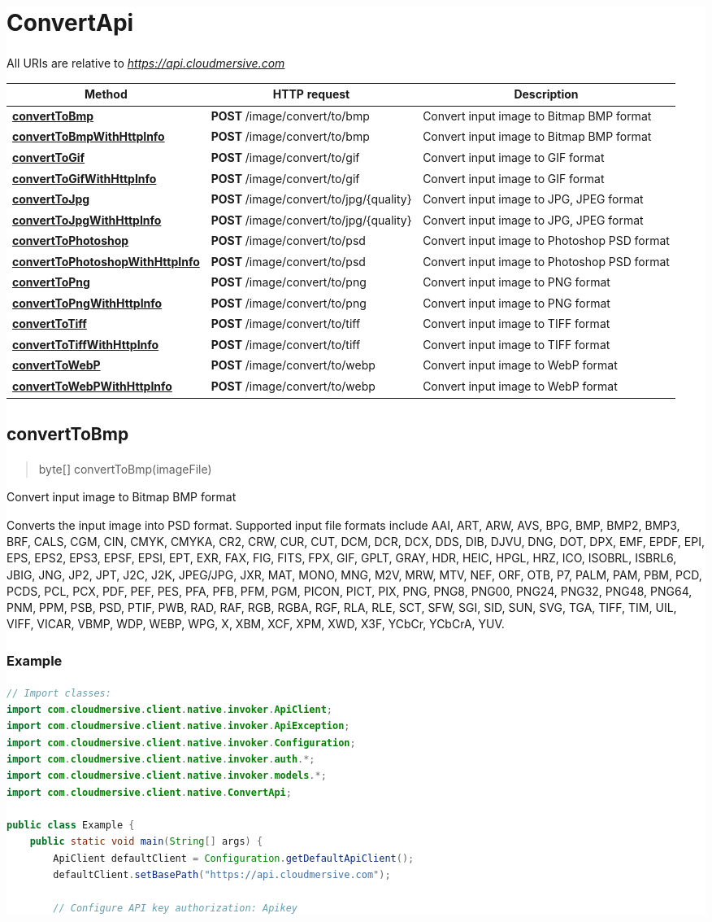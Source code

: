 # ConvertApi

All URIs are relative to *https://api.cloudmersive.com*

| Method | HTTP request | Description |
|------------- | ------------- | -------------|
| [**convertToBmp**](ConvertApi.md#convertToBmp) | **POST** /image/convert/to/bmp | Convert input image to Bitmap BMP format |
| [**convertToBmpWithHttpInfo**](ConvertApi.md#convertToBmpWithHttpInfo) | **POST** /image/convert/to/bmp | Convert input image to Bitmap BMP format |
| [**convertToGif**](ConvertApi.md#convertToGif) | **POST** /image/convert/to/gif | Convert input image to GIF format |
| [**convertToGifWithHttpInfo**](ConvertApi.md#convertToGifWithHttpInfo) | **POST** /image/convert/to/gif | Convert input image to GIF format |
| [**convertToJpg**](ConvertApi.md#convertToJpg) | **POST** /image/convert/to/jpg/{quality} | Convert input image to JPG, JPEG format |
| [**convertToJpgWithHttpInfo**](ConvertApi.md#convertToJpgWithHttpInfo) | **POST** /image/convert/to/jpg/{quality} | Convert input image to JPG, JPEG format |
| [**convertToPhotoshop**](ConvertApi.md#convertToPhotoshop) | **POST** /image/convert/to/psd | Convert input image to Photoshop PSD format |
| [**convertToPhotoshopWithHttpInfo**](ConvertApi.md#convertToPhotoshopWithHttpInfo) | **POST** /image/convert/to/psd | Convert input image to Photoshop PSD format |
| [**convertToPng**](ConvertApi.md#convertToPng) | **POST** /image/convert/to/png | Convert input image to PNG format |
| [**convertToPngWithHttpInfo**](ConvertApi.md#convertToPngWithHttpInfo) | **POST** /image/convert/to/png | Convert input image to PNG format |
| [**convertToTiff**](ConvertApi.md#convertToTiff) | **POST** /image/convert/to/tiff | Convert input image to TIFF format |
| [**convertToTiffWithHttpInfo**](ConvertApi.md#convertToTiffWithHttpInfo) | **POST** /image/convert/to/tiff | Convert input image to TIFF format |
| [**convertToWebP**](ConvertApi.md#convertToWebP) | **POST** /image/convert/to/webp | Convert input image to WebP format |
| [**convertToWebPWithHttpInfo**](ConvertApi.md#convertToWebPWithHttpInfo) | **POST** /image/convert/to/webp | Convert input image to WebP format |



## convertToBmp

> byte[] convertToBmp(imageFile)

Convert input image to Bitmap BMP format

Converts the input image into PSD format.  Supported input file formats include AAI, ART, ARW, AVS, BPG, BMP, BMP2, BMP3, BRF, CALS, CGM, CIN, CMYK, CMYKA, CR2, CRW, CUR, CUT, DCM, DCR, DCX, DDS, DIB, DJVU, DNG, DOT, DPX, EMF, EPDF, EPI, EPS, EPS2, EPS3, EPSF, EPSI, EPT, EXR, FAX, FIG, FITS, FPX, GIF, GPLT, GRAY, HDR, HEIC, HPGL, HRZ, ICO, ISOBRL, ISBRL6, JBIG, JNG, JP2, JPT, J2C, J2K, JPEG/JPG, JXR, MAT, MONO, MNG, M2V, MRW, MTV, NEF, ORF, OTB, P7, PALM, PAM, PBM, PCD, PCDS, PCL, PCX, PDF, PEF, PES, PFA, PFB, PFM, PGM, PICON, PICT, PIX, PNG, PNG8, PNG00, PNG24, PNG32, PNG48, PNG64, PNM, PPM, PSB, PSD, PTIF, PWB, RAD, RAF, RGB, RGBA, RGF, RLA, RLE, SCT, SFW, SGI, SID, SUN, SVG, TGA, TIFF, TIM, UIL, VIFF, VICAR, VBMP, WDP, WEBP, WPG, X, XBM, XCF, XPM, XWD, X3F, YCbCr, YCbCrA, YUV.

### Example

```java
// Import classes:
import com.cloudmersive.client.native.invoker.ApiClient;
import com.cloudmersive.client.native.invoker.ApiException;
import com.cloudmersive.client.native.invoker.Configuration;
import com.cloudmersive.client.native.invoker.auth.*;
import com.cloudmersive.client.native.invoker.models.*;
import com.cloudmersive.client.native.ConvertApi;

public class Example {
    public static void main(String[] args) {
        ApiClient defaultClient = Configuration.getDefaultApiClient();
        defaultClient.setBasePath("https://api.cloudmersive.com");
        
        // Configure API key authorization: Apikey
```